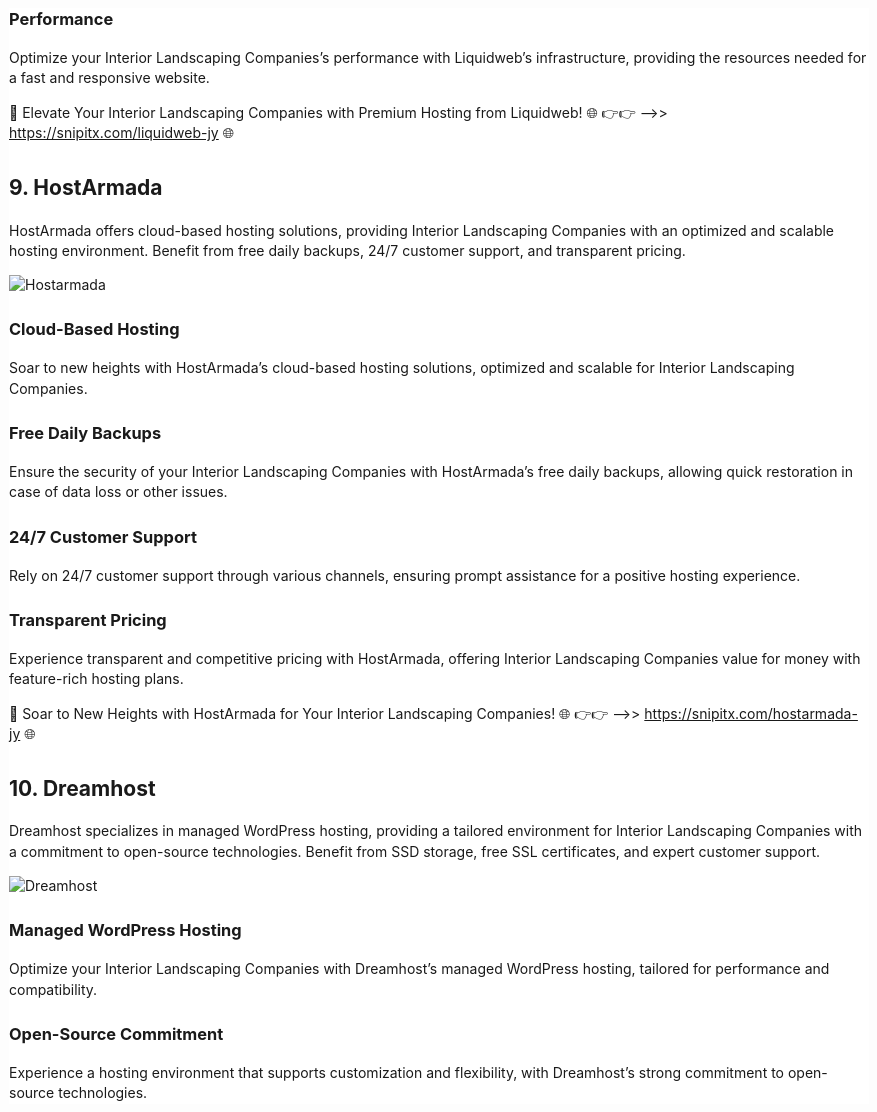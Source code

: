 ### Performance
Optimize your Interior Landscaping Companies’s performance with Liquidweb’s infrastructure, providing the resources needed for a fast and responsive website.

🚀 Elevate Your Interior Landscaping Companies with Premium Hosting from Liquidweb! 🌐
👉👉 -->> https://snipitx.com/liquidweb-jy 🌐

## 9. HostArmada

HostArmada offers cloud-based hosting solutions, providing Interior Landscaping Companies with an optimized and scalable hosting environment. Benefit from free daily backups, 24/7 customer support, and transparent pricing.

![Hostarmada](https://i.imgur.com/KFbdf3o.jpeg "Hostarmada Hosting")

### Cloud-Based Hosting
Soar to new heights with HostArmada’s cloud-based hosting solutions, optimized and scalable for Interior Landscaping Companies.

### Free Daily Backups
Ensure the security of your Interior Landscaping Companies with HostArmada’s free daily backups, allowing quick restoration in case of data loss or other issues.

### 24/7 Customer Support
Rely on 24/7 customer support through various channels, ensuring prompt assistance for a positive hosting experience.

### Transparent Pricing
Experience transparent and competitive pricing with HostArmada, offering Interior Landscaping Companies value for money with feature-rich hosting plans.

🚀 Soar to New Heights with HostArmada for Your Interior Landscaping Companies! 🌐
👉👉 -->> https://snipitx.com/hostarmada-jy 🌐

## 10. Dreamhost

Dreamhost specializes in managed WordPress hosting, providing a tailored environment for Interior Landscaping Companies with a commitment to open-source technologies. Benefit from SSD storage, free SSL certificates, and expert customer support.

![Dreamhost](https://i.imgur.com/rXIg8ip.jpeg "Dreamhost Hosting")

### Managed WordPress Hosting
Optimize your Interior Landscaping Companies with Dreamhost’s managed WordPress hosting, tailored for performance and compatibility.

### Open-Source Commitment
Experience a hosting environment that supports customization and flexibility, with Dreamhost’s strong commitment to open-source technologies.
